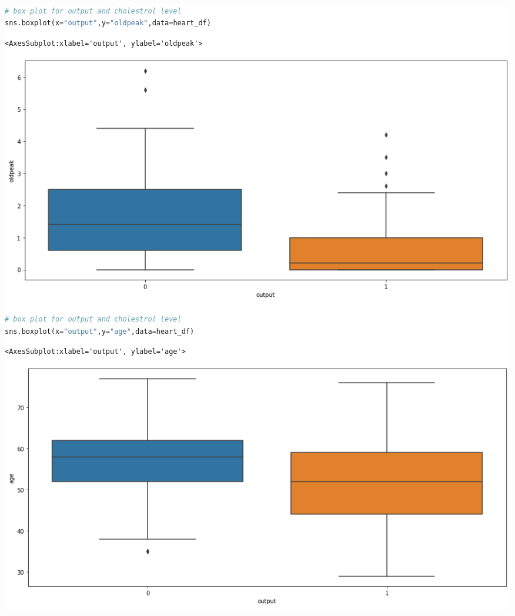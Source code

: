 ```python
# box plot for output and cholestrol level
sns.boxplot(x="output",y="oldpeak",data=heart_df)
```

    <AxesSubplot:xlabel='output', ylabel='oldpeak'>

![png](/assets/images/heart-attack-classification-with-pytorch_files/heart-attack-classification-with-pytorch_9_1.png)

```python
# box plot for output and cholestrol level
sns.boxplot(x="output",y="age",data=heart_df)
```

    <AxesSubplot:xlabel='output', ylabel='age'>

![png](/assets/images/heart-attack-classification-with-pytorch_files/heart-attack-classification-with-pytorch_10_1.png)

